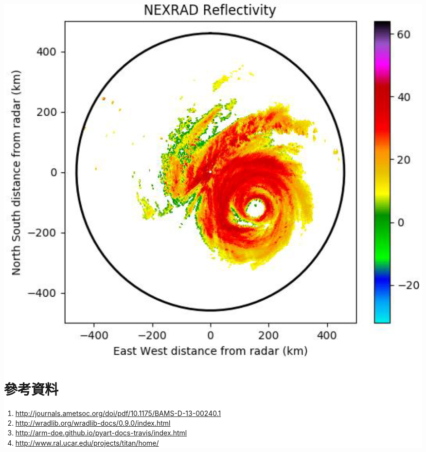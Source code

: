 ![image](https://github.com/ShaqtinAFool/TTFRI/blob/master/parse_radar/figure/fig29.png)

# 參考資料
1. http://journals.ametsoc.org/doi/pdf/10.1175/BAMS-D-13-00240.1
1. http://wradlib.org/wradlib-docs/0.9.0/index.html
1. http://arm-doe.github.io/pyart-docs-travis/index.html
1. http://www.ral.ucar.edu/projects/titan/home/


